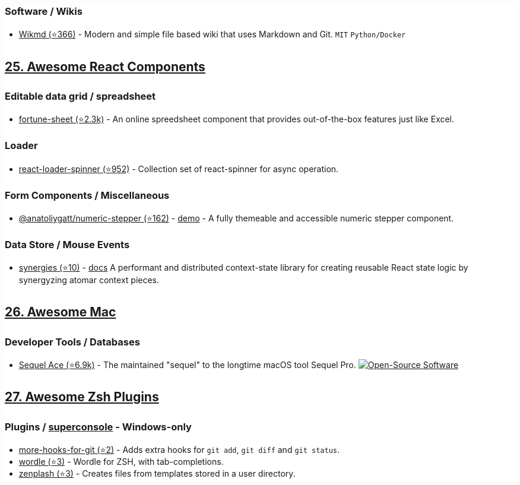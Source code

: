 ### Software / Wikis

*   [Wikmd (⭐366)](https://github.com/Linbreux/wikmd) - Modern and simple file based wiki that uses Markdown and Git. `MIT` `Python/Docker`

## [25. Awesome React Components](/content/brillout/awesome-react-components/week/README.md)

### Editable data grid / spreadsheet

*   [fortune-sheet (⭐2.3k)](https://github.com/ruilisi/fortune-sheet) - An online spreedsheet component that provides out-of-the-box features just like Excel.

### Loader

*   [react-loader-spinner (⭐952)](https://github.com/mhnpd/react-loader-spinner) - Collection set of react-spinner for async operation.

### Form Components / Miscellaneous

*   [@anatoliygatt/numeric-stepper (⭐162)](https://github.com/anatoliygatt/numeric-stepper) - [demo](https://codesandbox.io/s/demo-for-anatoliygatt-numeric-stepper-mllfyl) - A fully themeable and accessible numeric stepper component.

### Data Store / Mouse Events

*   [synergies (⭐10)](https://github.com/lukasbach/synergies) - [docs](https://synergies.js.org) A performant and distributed context-state library for creating reusable React state logic by synergyzing atomar context pieces.

## [26. Awesome Mac](/content/jaywcjlove/awesome-mac/week/README.md)

### Developer Tools / Databases

*   [Sequel Ace (⭐6.9k)](https://github.com/Sequel-Ace/Sequel-Ace) - The maintained "sequel" to the longtime macOS tool Sequel Pro. [![Open-Source Software](https://jaywcjlove.github.io/sb/ico/min-oss.svg "Open Source Software")](https://github.com/Sequel-Ace/Sequel-Ace)

## [27. Awesome Zsh Plugins](/content/unixorn/awesome-zsh-plugins/week/README.md)

### Plugins / [superconsole](https://github.com/alexchmykhalo/superconsole) - Windows-only

*   [more-hooks-for-git (⭐2)](https://github.com/capsulescodes/more-hooks-for-git) - Adds extra hooks for `git add`, `git diff` and `git status`.
*   [wordle (⭐3)](https://github.com/zechris/zwordle) - Wordle for ZSH, with tab-completions.
*   [zenplash (⭐3)](https://github.com/Chivier/zenplash) - Creates files from templates stored in a user directory.
